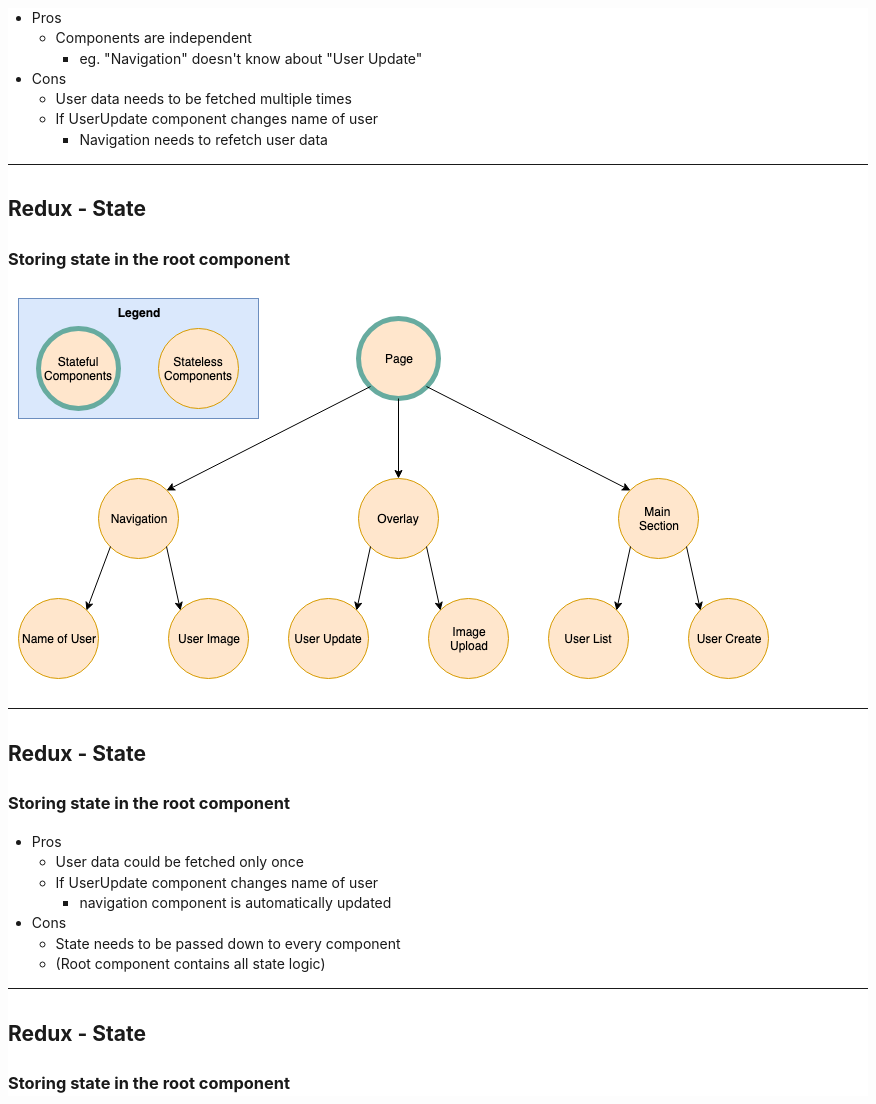 - Pros
  - Components are independent
    - eg. "Navigation" doesn't know about "User Update"
- Cons
  - User data needs to be fetched multiple times
  - If UserUpdate component changes name of user
    - Navigation needs to refetch user data

---
## Redux - State
### Storing state in the root component

![inline](assets/global_state_tree.png)

---
## Redux - State
### Storing state in the root component

- Pros
  - User data could be fetched only once
  - If UserUpdate component changes name of user
    - navigation component is automatically updated
- Cons
  - State needs to be passed down to every component
  - (Root component contains all state logic)

---
## Redux - State
### Storing state in the root component
